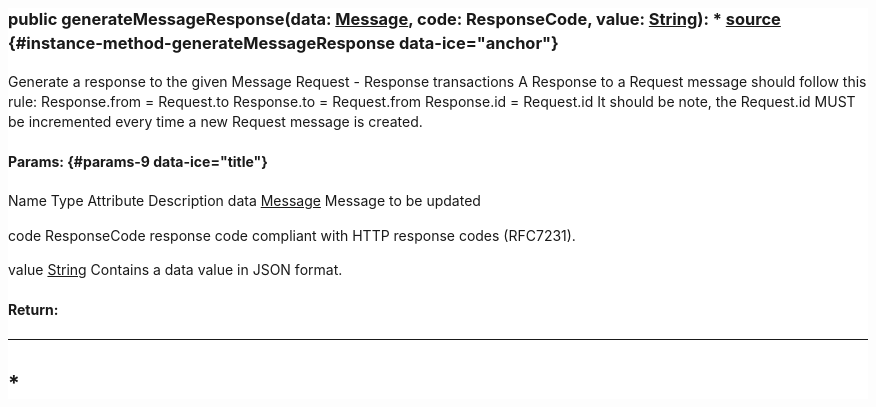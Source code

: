 ### <span class="access" data-ice="access">public</span> <span data-ice="name">generateMessageResponse</span><span data-ice="signature">(data: <span>[Message](../../../class/src/message-factory/Message.js~Message.html)</span>, code: <span>ResponseCode</span>, value: <span>[String](https://developer.mozilla.org/en-US/docs/Web/JavaScript/Reference/Global_Objects/String)</span>): <span>\*</span></span> <span class="right-info"> <span data-ice="source"><span>[source](../../../file/src/message-factory/MessageFactory.js.html#lineNumber199)</span></span> </span> {#instance-method-generateMessageResponse data-ice="anchor"}

<div data-ice="description">

Generate a response to the given Message Request - Response transactions
A Response to a Request message should follow this rule: Response.from =
Request.to Response.to = Request.from Response.id = Request.id It should
be note, the Request.id MUST be incremented every time a new Request
message is created.

</div>

<div data-ice="properties">

<div data-ice="properties">

#### Params: {#params-9 data-ice="title"}

Name Type Attribute Description data
<span>[Message](../../../class/src/message-factory/Message.js~Message.html)</span>
Message to be updated

code <span>ResponseCode</span> response code compliant with HTTP
response codes (RFC7231).

value
<span>[String](https://developer.mozilla.org/en-US/docs/Web/JavaScript/Reference/Global_Objects/String)</span>
Contains a data value in JSON format.

</div>

</div>

<div class="return-params" data-ice="returnParams">

#### Return:

  -----------------
  <span>\*</span>
  -----------------

<div data-ice="returnProperties">

</div>

</div>
